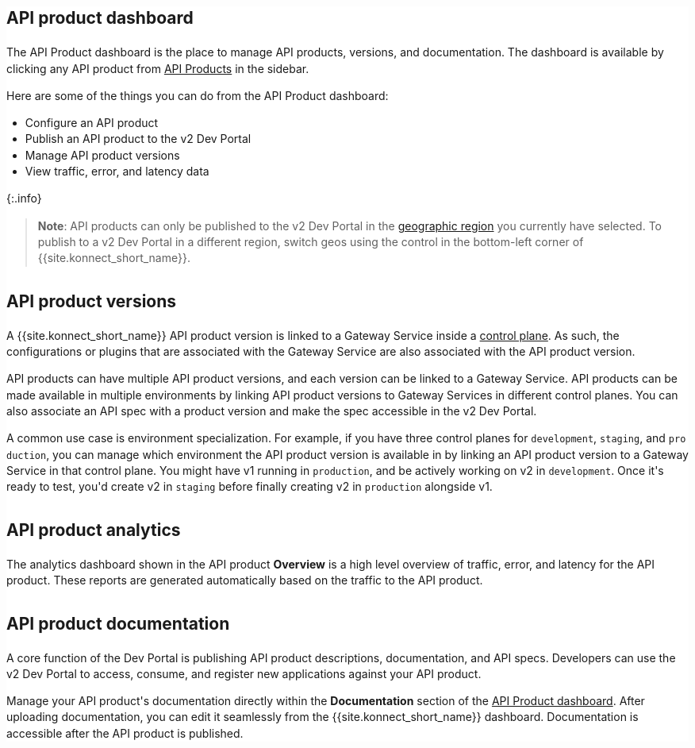 ## API product dashboard

The API Product dashboard is the place to manage API products, versions, and documentation. The dashboard is available by clicking any API product from [API Products](https://cloud.konghq.com/api-products/) in the sidebar. 

Here are some of the things you can do from the API Product dashboard: 

* Configure an API product
* Publish an API product to the v2 Dev Portal
* Manage API product versions
* View traffic, error, and latency data

{:.info}
> **Note**: API products can only be published to the v2 Dev Portal in the [geographic region](/konnect-platform/geos/) you currently have selected. To publish to a v2 Dev Portal in a different region, switch geos using the control in the bottom-left corner of {{site.konnect_short_name}}.

## API product versions

A {{site.konnect_short_name}} API product version is linked to a Gateway Service inside a [control plane](/gateway-manager/#control-plane-architecture). As such, the configurations or plugins that are associated with the Gateway Service are also associated with the API product version. 

API products can have multiple API product versions, and each version can be linked to a Gateway Service. API products can be made available in multiple environments by linking API product versions to Gateway Services in different control planes. You can also associate an API spec with a product version and make the spec accessible in the v2 Dev Portal.

A common use case is environment specialization.
For example, if you have three control planes for `development`, `staging`, and
`production`, you can manage which environment the API product version is available in by
linking an API product version to a Gateway Service in that control plane. You might have v1 running
in `production`, and be actively working on v2 in `development`. Once it's
ready to test, you'd create v2 in `staging` before finally creating v2 in
`production` alongside v1.

## API product analytics

The analytics dashboard shown in the API product **Overview** is a high level overview of traffic, error, and latency for the API product. These reports are generated automatically based on the traffic to the API product. 

## API product documentation

A core function of the Dev Portal is publishing API product descriptions, documentation, and API specs. Developers can use the v2 Dev Portal to access, consume, and register new applications against your API product.

Manage your API product's documentation directly within the **Documentation** section of the [API Product dashboard](https://cloud.konghq.com/api-products/). After uploading documentation, you can edit it seamlessly from the {{site.konnect_short_name}} dashboard. Documentation is accessible after the API product is published.

